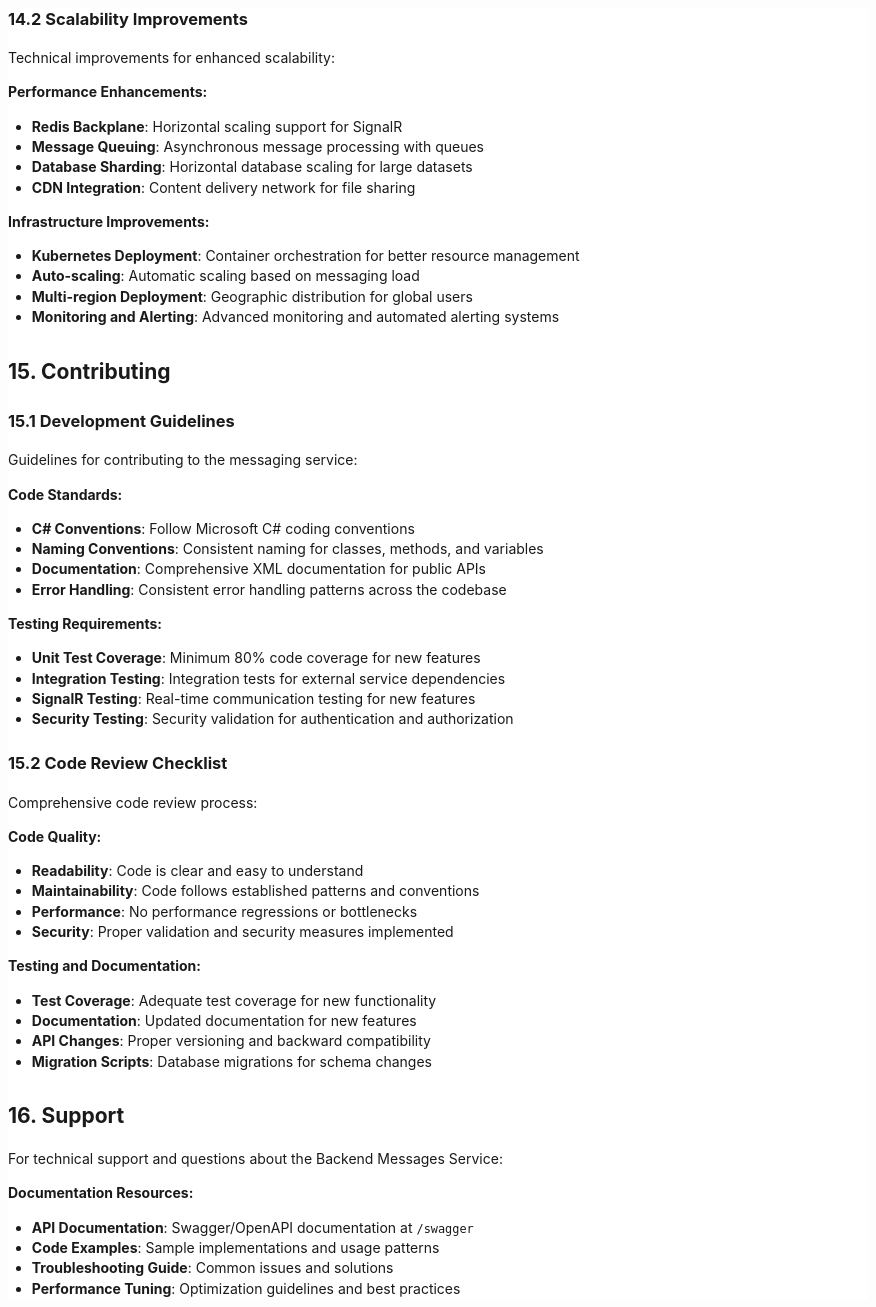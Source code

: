 ### 14.2 Scalability Improvements
Technical improvements for enhanced scalability:

**Performance Enhancements:**
- **Redis Backplane**: Horizontal scaling support for SignalR
- **Message Queuing**: Asynchronous message processing with queues
- **Database Sharding**: Horizontal database scaling for large datasets
- **CDN Integration**: Content delivery network for file sharing

**Infrastructure Improvements:**
- **Kubernetes Deployment**: Container orchestration for better resource management
- **Auto-scaling**: Automatic scaling based on messaging load
- **Multi-region Deployment**: Geographic distribution for global users
- **Monitoring and Alerting**: Advanced monitoring and automated alerting systems

## 15. Contributing

### 15.1 Development Guidelines
Guidelines for contributing to the messaging service:

**Code Standards:**
- **C# Conventions**: Follow Microsoft C# coding conventions
- **Naming Conventions**: Consistent naming for classes, methods, and variables
- **Documentation**: Comprehensive XML documentation for public APIs
- **Error Handling**: Consistent error handling patterns across the codebase

**Testing Requirements:**
- **Unit Test Coverage**: Minimum 80% code coverage for new features
- **Integration Testing**: Integration tests for external service dependencies
- **SignalR Testing**: Real-time communication testing for new features
- **Security Testing**: Security validation for authentication and authorization

### 15.2 Code Review Checklist
Comprehensive code review process:

**Code Quality:**
- **Readability**: Code is clear and easy to understand
- **Maintainability**: Code follows established patterns and conventions
- **Performance**: No performance regressions or bottlenecks
- **Security**: Proper validation and security measures implemented

**Testing and Documentation:**
- **Test Coverage**: Adequate test coverage for new functionality
- **Documentation**: Updated documentation for new features
- **API Changes**: Proper versioning and backward compatibility
- **Migration Scripts**: Database migrations for schema changes

## 16. Support

For technical support and questions about the Backend Messages Service:

**Documentation Resources:**
- **API Documentation**: Swagger/OpenAPI documentation at `/swagger`
- **Code Examples**: Sample implementations and usage patterns
- **Troubleshooting Guide**: Common issues and solutions
- **Performance Tuning**: Optimization guidelines and best practices
